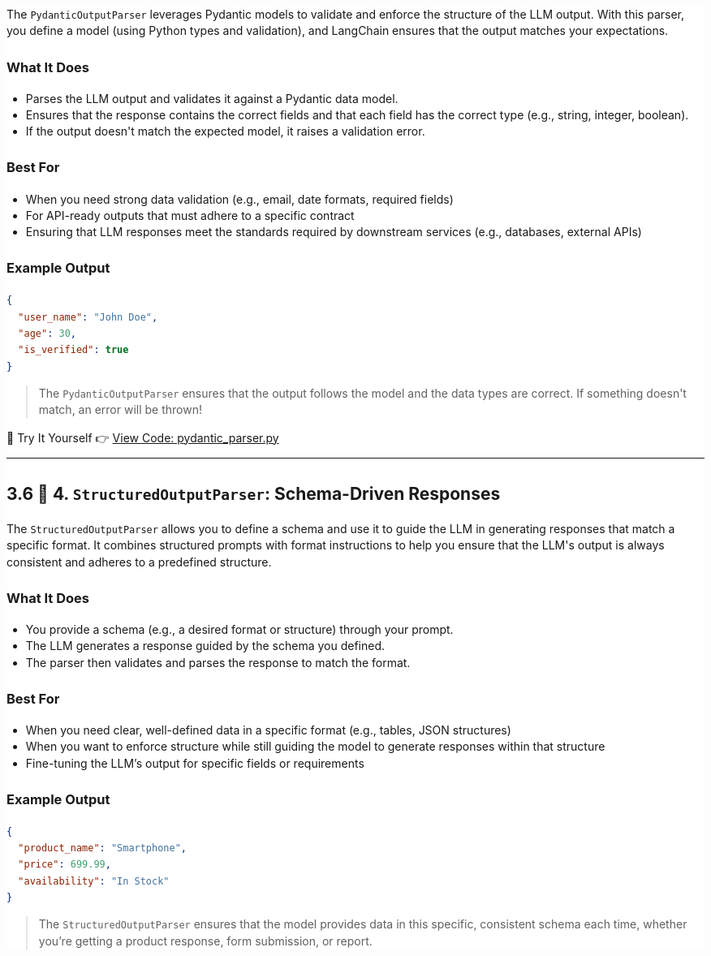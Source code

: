 The `PydanticOutputParser` leverages Pydantic models to validate and enforce the structure of the LLM output. With this parser, you define a model (using Python types and validation), and LangChain ensures that the output matches your expectations.

### What It Does
- Parses the LLM output and validates it against a Pydantic data model.
- Ensures that the response contains the correct fields and that each field has the correct type (e.g., string, integer, boolean).
- If the output doesn't match the expected model, it raises a validation error.

### Best For
- When you need strong data validation (e.g., email, date formats, required fields)
- For API-ready outputs that must adhere to a specific contract
- Ensuring that LLM responses meet the standards required by downstream services (e.g., databases, external APIs)

###  Example Output
```json
{
  "user_name": "John Doe",
  "age": 30,
  "is_verified": true
}
```
> The `PydanticOutputParser` ensures that the output follows the model and the data types are correct. If something doesn't match, an error will be thrown!

🔗 Try It Yourself
👉 [View Code: pydantic_parser.py](https://github.com/Adity-star/LangChainMastery/blob/main/03_Output%20Parsers/pydanticoutputparser.py)

---

## 3.6 🧩 4. `StructuredOutputParser`: Schema-Driven Responses

The `StructuredOutputParser` allows you to define a schema and use it to guide the LLM in generating responses that match a specific format. It combines structured prompts with format instructions to help you ensure that the LLM's output is always consistent and adheres to a predefined structure.
### What It Does
- You provide a schema (e.g., a desired format or structure) through your prompt.
- The LLM generates a response guided by the schema you defined.
- The parser then validates and parses the response to match the format.

### Best For
- When you need clear, well-defined data in a specific format (e.g., tables, JSON structures)
- When you want to enforce structure while still guiding the model to generate responses within that structure
- Fine-tuning the LLM’s output for specific fields or requirements

### Example Output
```json
{
  "product_name": "Smartphone",
  "price": 699.99,
  "availability": "In Stock"
}
```
> The `StructuredOutputParser` ensures that the model provides data in this specific, consistent schema each time, whether you’re getting a product response, form submission, or report.
